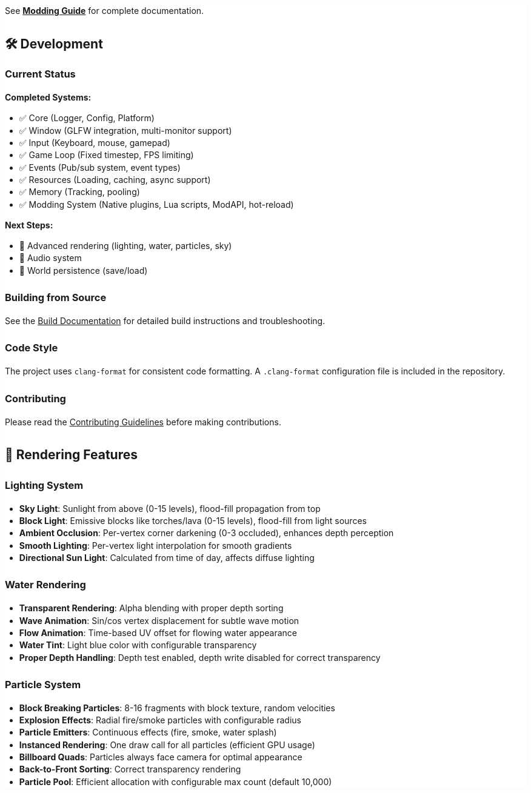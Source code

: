 See **[Modding Guide](docs/MODDING.md)** for complete documentation.

## 🛠️ Development

### Current Status

**Completed Systems:**
- ✅ Core (Logger, Config, Platform)
- ✅ Window (GLFW integration, multi-monitor support)
- ✅ Input (Keyboard, mouse, gamepad)
- ✅ Game Loop (Fixed timestep, FPS limiting)
- ✅ Events (Pub/sub system, event types)
- ✅ Resources (Loading, caching, async support)
- ✅ Memory (Tracking, pooling)
- ✅ Modding System (Native plugins, Lua scripts, ModAPI, hot-reload)

**Next Steps:**
- 🔲 Advanced rendering (lighting, water, particles, sky)
- 🔲 Audio system
- 🔲 World persistence (save/load)

### Building from Source

See the [Build Documentation](docs/BUILD.md) for detailed build instructions and troubleshooting.

### Code Style

The project uses `clang-format` for consistent code formatting. A `.clang-format` configuration file is included in the repository.

### Contributing

Please read the [Contributing Guidelines](docs/CONTRIBUTING.md) before making contributions.

## 🎨 Rendering Features

### Lighting System
- **Sky Light**: Sunlight from above (0-15 levels), flood-fill propagation from top
- **Block Light**: Emissive blocks like torches/lava (0-15 levels), flood-fill from light sources
- **Ambient Occlusion**: Per-vertex corner darkening (0-3 occluded), enhances depth perception
- **Smooth Lighting**: Per-vertex light interpolation for smooth gradients
- **Directional Sun Light**: Calculated from time of day, affects diffuse lighting

### Water Rendering
- **Transparent Rendering**: Alpha blending with proper depth sorting
- **Wave Animation**: Sin/cos vertex displacement for subtle wave motion
- **Flow Animation**: Time-based UV offset for flowing water appearance
- **Water Tint**: Light blue color with configurable transparency
- **Proper Depth Handling**: Depth test enabled, depth write disabled for correct transparency

### Particle System
- **Block Breaking Particles**: 8-16 fragments with block texture, random velocities
- **Explosion Effects**: Radial fire/smoke particles with configurable radius
- **Particle Emitters**: Continuous effects (fire, smoke, water splash)
- **Instanced Rendering**: One draw call for all particles (efficient GPU usage)
- **Billboard Quads**: Particles always face camera for optimal appearance
- **Back-to-Front Sorting**: Correct transparency rendering
- **Particle Pool**: Efficient allocation with configurable max count (default 10,000)
